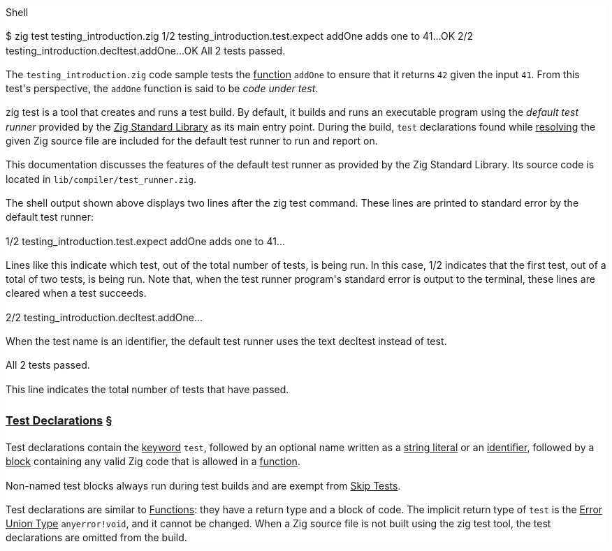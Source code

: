 Shell

$ zig test testing\_introduction.zig
1/2 testing\_introduction.test.expect addOne adds one to 41...OK
2/2 testing\_introduction.decltest.addOne...OK
All 2 tests passed.

The `testing_introduction.zig` code sample tests the [function](https://ziglang.org/documentation/0.15.2/#Functions) `addOne` to ensure that it returns `42` given the input `41`. From this test's perspective, the `addOne` function is said to be *code under test*.

zig test is a tool that creates and runs a test build. By default, it builds and runs an executable program using the *default test runner* provided by the [Zig Standard Library](https://ziglang.org/documentation/0.15.2/#Zig-Standard-Library) as its main entry point. During the build, `test` declarations found while [resolving](https://ziglang.org/documentation/0.15.2/#File-and-Declaration-Discovery) the given Zig source file are included for the default test runner to run and report on.

This documentation discusses the features of the default test runner as provided by the Zig Standard Library. Its source code is located in `lib/compiler/test_runner.zig`.

The shell output shown above displays two lines after the zig test command. These lines are printed to standard error by the default test runner:

1/2 testing\_introduction.test.expect addOne adds one to 41...

Lines like this indicate which test, out of the total number of tests, is being run. In this case, 1/2 indicates that the first test, out of a total of two tests, is being run. Note that, when the test runner program's standard error is output to the terminal, these lines are cleared when a test succeeds.

2/2 testing\_introduction.decltest.addOne...

When the test name is an identifier, the default test runner uses the text decltest instead of test.

All 2 tests passed.

This line indicates the total number of tests that have passed.

### [Test Declarations](https://ziglang.org/documentation/0.15.2/#toc-Test-Declarations) [§](https://ziglang.org/documentation/0.15.2/#Test-Declarations)

Test declarations contain the [keyword](https://ziglang.org/documentation/0.15.2/#Keyword-Reference) `test`, followed by an optional name written as a [string literal](https://ziglang.org/documentation/0.15.2/#String-Literals-and-Unicode-Code-Point-Literals) or an [identifier](https://ziglang.org/documentation/0.15.2/#Identifiers), followed by a [block](https://ziglang.org/documentation/0.15.2/#Blocks) containing any valid Zig code that is allowed in a [function](https://ziglang.org/documentation/0.15.2/#Functions).

Non-named test blocks always run during test builds and are exempt from [Skip Tests](https://ziglang.org/documentation/0.15.2/#Skip-Tests).

Test declarations are similar to [Functions](https://ziglang.org/documentation/0.15.2/#Functions): they have a return type and a block of code. The implicit return type of `test` is the [Error Union Type](https://ziglang.org/documentation/0.15.2/#Error-Union-Type) `anyerror!void`, and it cannot be changed. When a Zig source file is not built using the zig test tool, the test declarations are omitted from the build.
